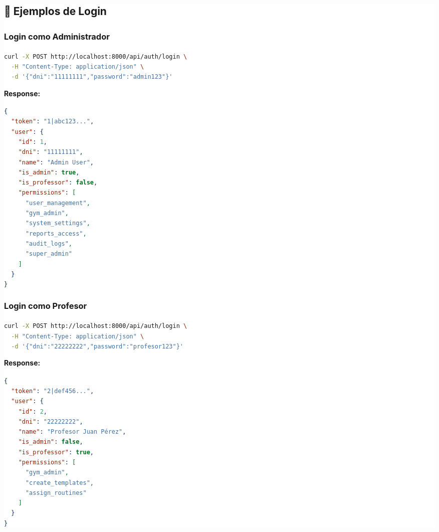 ## 🚀 **Ejemplos de Login**

### **Login como Administrador**
```bash
curl -X POST http://localhost:8000/api/auth/login \
  -H "Content-Type: application/json" \
  -d '{"dni":"11111111","password":"admin123"}'
```

**Response:**
```json
{
  "token": "1|abc123...",
  "user": {
    "id": 1,
    "dni": "11111111",
    "name": "Admin User",
    "is_admin": true,
    "is_professor": false,
    "permissions": [
      "user_management",
      "gym_admin",
      "system_settings",
      "reports_access",
      "audit_logs",
      "super_admin"
    ]
  }
}
```

### **Login como Profesor**
```bash
curl -X POST http://localhost:8000/api/auth/login \
  -H "Content-Type: application/json" \
  -d '{"dni":"22222222","password":"profesor123"}'
```

**Response:**
```json
{
  "token": "2|def456...",
  "user": {
    "id": 2,
    "dni": "22222222",
    "name": "Profesor Juan Pérez",
    "is_admin": false,
    "is_professor": true,
    "permissions": [
      "gym_admin",
      "create_templates",
      "assign_routines"
    ]
  }
}
```
